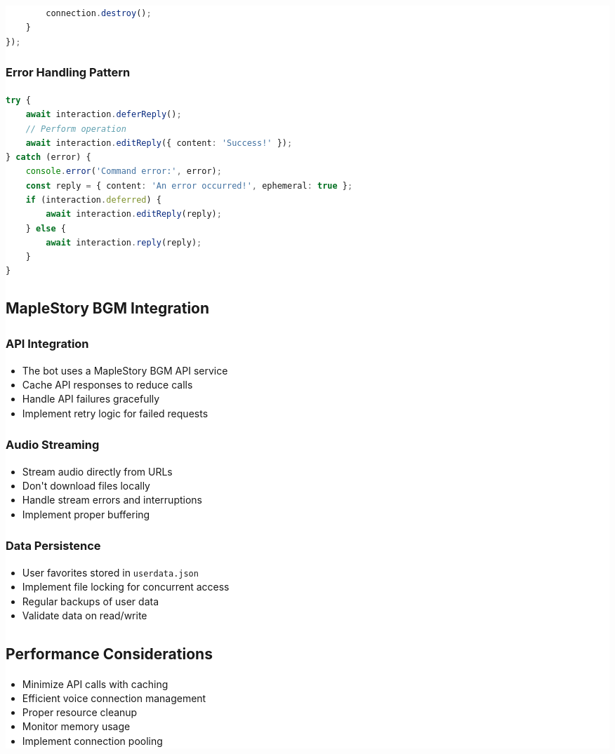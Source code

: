 ```typescript
        connection.destroy();
    }
});
```

### Error Handling Pattern

```typescript
try {
    await interaction.deferReply();
    // Perform operation
    await interaction.editReply({ content: 'Success!' });
} catch (error) {
    console.error('Command error:', error);
    const reply = { content: 'An error occurred!', ephemeral: true };
    if (interaction.deferred) {
        await interaction.editReply(reply);
    } else {
        await interaction.reply(reply);
    }
}
```

## MapleStory BGM Integration

### API Integration

- The bot uses a MapleStory BGM API service
- Cache API responses to reduce calls
- Handle API failures gracefully
- Implement retry logic for failed requests

### Audio Streaming

- Stream audio directly from URLs
- Don't download files locally
- Handle stream errors and interruptions
- Implement proper buffering

### Data Persistence

- User favorites stored in `userdata.json`
- Implement file locking for concurrent access
- Regular backups of user data
- Validate data on read/write

## Performance Considerations

- Minimize API calls with caching
- Efficient voice connection management
- Proper resource cleanup
- Monitor memory usage
- Implement connection pooling
